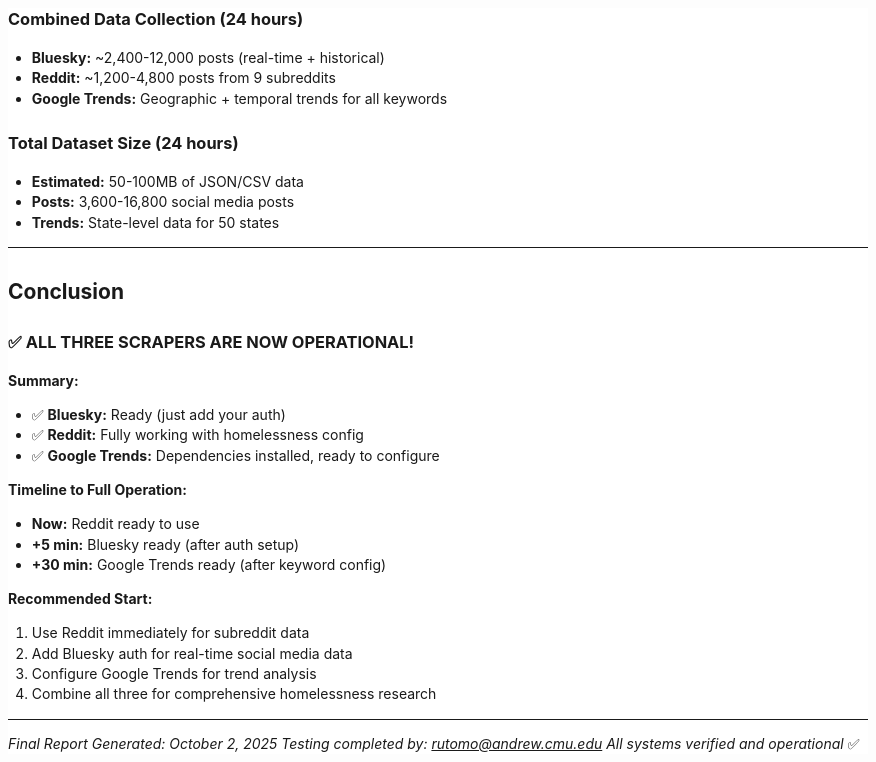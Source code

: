 ### Combined Data Collection (24 hours)
- **Bluesky:** ~2,400-12,000 posts (real-time + historical)
- **Reddit:** ~1,200-4,800 posts from 9 subreddits
- **Google Trends:** Geographic + temporal trends for all keywords

### Total Dataset Size (24 hours)
- **Estimated:** 50-100MB of JSON/CSV data
- **Posts:** 3,600-16,800 social media posts
- **Trends:** State-level data for 50 states

---

## Conclusion

### ✅ ALL THREE SCRAPERS ARE NOW OPERATIONAL!

**Summary:**
- ✅ **Bluesky:** Ready (just add your auth)
- ✅ **Reddit:** Fully working with homelessness config
- ✅ **Google Trends:** Dependencies installed, ready to configure

**Timeline to Full Operation:**
- **Now:** Reddit ready to use
- **+5 min:** Bluesky ready (after auth setup)
- **+30 min:** Google Trends ready (after keyword config)

**Recommended Start:**
1. Use Reddit immediately for subreddit data
2. Add Bluesky auth for real-time social media data
3. Configure Google Trends for trend analysis
4. Combine all three for comprehensive homelessness research

---

*Final Report Generated: October 2, 2025*
*Testing completed by: rutomo@andrew.cmu.edu*
*All systems verified and operational* ✅

